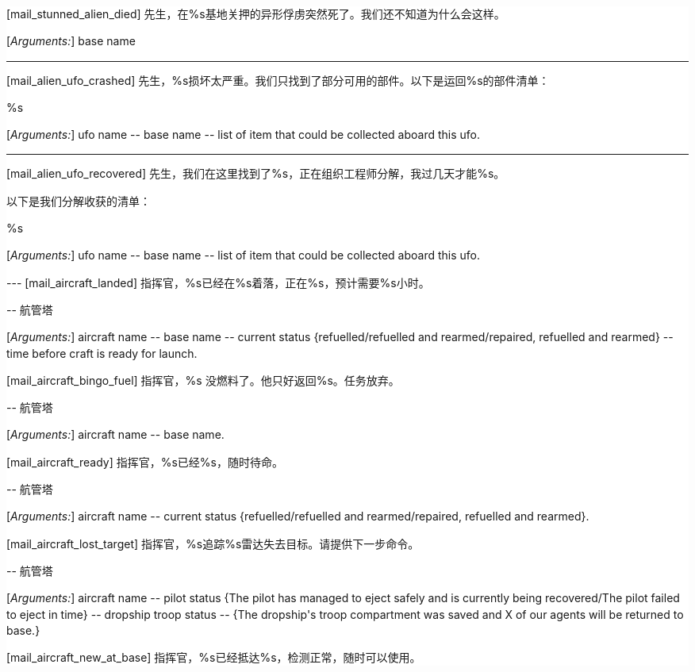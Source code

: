 \[mail_stunned_alien_died\]
先生，在%s基地关押的异形俘虏突然死了。我们还不知道为什么会这样。

\[*Arguments:*\] base name

---

\[mail_alien_ufo_crashed\]
先生，%s损坏太严重。我们只找到了部分可用的部件。以下是运回%s的部件清单：

%s

\[*Arguments:*\] ufo name -- base name -- list of item that could be
collected aboard this ufo.

---

\[mail_alien_ufo_recovered\]
先生，我们在这里找到了%s，正在组织工程师分解，我过几天才能%s。

以下是我们分解收获的清单：

%s

\[*Arguments:*\] ufo name -- base name -- list of item that could be
collected aboard this ufo.

--- \[mail_aircraft_landed\]
指挥官，%s已经在%s着落，正在%s，预计需要%s小时。

-- 航管塔

\[*Arguments:*\] aircraft name -- base name -- current status
{refuelled/refuelled and rearmed/repaired, refuelled and rearmed} --
time before craft is ready for launch.

\[mail_aircraft_bingo_fuel\] 指挥官，%s
没燃料了。他只好返回%s。任务放弃。

-- 航管塔

\[*Arguments:*\] aircraft name -- base name.

\[mail_aircraft_ready\] 指挥官，%s已经%s，随时待命。

-- 航管塔

\[*Arguments:*\] aircraft name -- current status {refuelled/refuelled
and rearmed/repaired, refuelled and rearmed}.

\[mail_aircraft_lost_target\]
指挥官，%s追踪%s雷达失去目标。请提供下一步命令。

-- 航管塔

\[*Arguments:*\] aircraft name -- pilot status {The pilot has managed to
eject safely and is currently being recovered/The pilot failed to eject
in time} -- dropship troop status -- {The dropship's troop compartment
was saved and X of our agents will be returned to base.}

\[mail_aircraft_new_at_base\]
指挥官，%s已经抵达%s，检测正常，随时可以使用。
